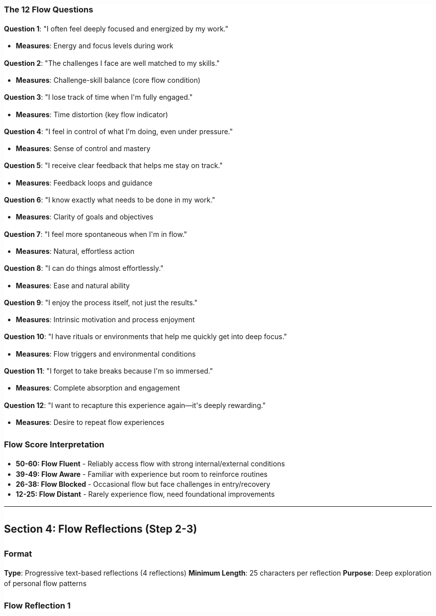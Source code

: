 ### The 12 Flow Questions

**Question 1**: "I often feel deeply focused and energized by my work."
- **Measures**: Energy and focus levels during work

**Question 2**: "The challenges I face are well matched to my skills."
- **Measures**: Challenge-skill balance (core flow condition)

**Question 3**: "I lose track of time when I'm fully engaged."
- **Measures**: Time distortion (key flow indicator)

**Question 4**: "I feel in control of what I'm doing, even under pressure."
- **Measures**: Sense of control and mastery

**Question 5**: "I receive clear feedback that helps me stay on track."
- **Measures**: Feedback loops and guidance

**Question 6**: "I know exactly what needs to be done in my work."
- **Measures**: Clarity of goals and objectives

**Question 7**: "I feel more spontaneous when I'm in flow."
- **Measures**: Natural, effortless action

**Question 8**: "I can do things almost effortlessly."
- **Measures**: Ease and natural ability

**Question 9**: "I enjoy the process itself, not just the results."
- **Measures**: Intrinsic motivation and process enjoyment

**Question 10**: "I have rituals or environments that help me quickly get into deep focus."
- **Measures**: Flow triggers and environmental conditions

**Question 11**: "I forget to take breaks because I'm so immersed."
- **Measures**: Complete absorption and engagement

**Question 12**: "I want to recapture this experience again—it's deeply rewarding."
- **Measures**: Desire to repeat flow experiences

### Flow Score Interpretation
- **50-60: Flow Fluent** - Reliably access flow with strong internal/external conditions
- **39-49: Flow Aware** - Familiar with experience but room to reinforce routines
- **26-38: Flow Blocked** - Occasional flow but face challenges in entry/recovery
- **12-25: Flow Distant** - Rarely experience flow, need foundational improvements

---

## Section 4: Flow Reflections (Step 2-3)

### Format
**Type**: Progressive text-based reflections (4 reflections)
**Minimum Length**: 25 characters per reflection
**Purpose**: Deep exploration of personal flow patterns

### Flow Reflection 1
